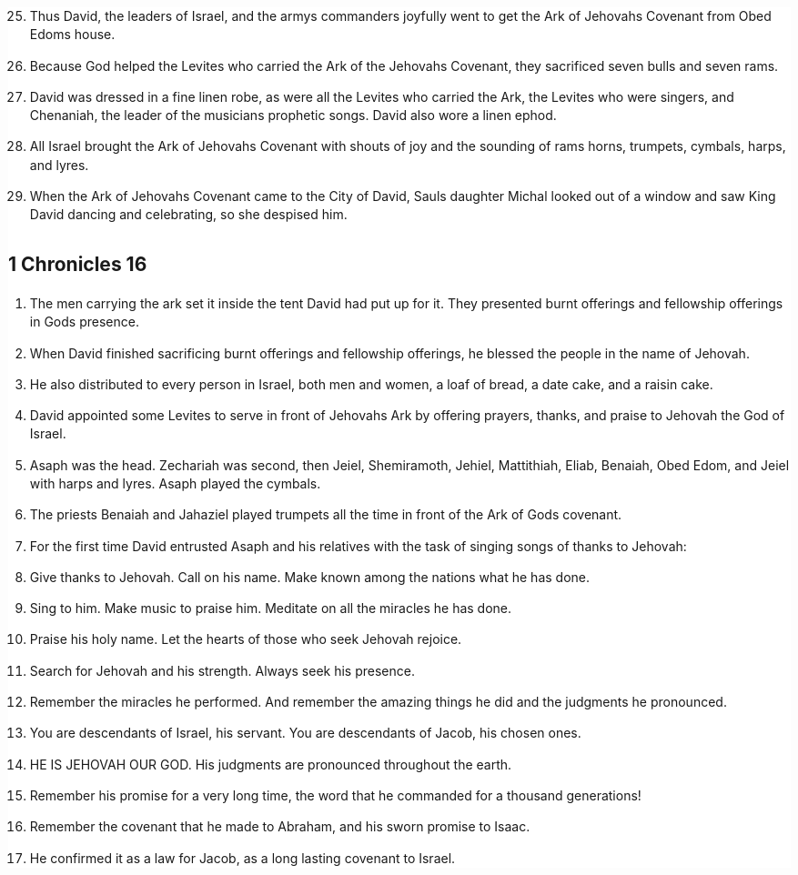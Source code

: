 25. Thus David, the leaders of Israel, and the armys commanders joyfully went to get the Ark of Jehovahs Covenant from Obed Edoms house.

26. Because God helped the Levites who carried the Ark of the Jehovahs Covenant, they sacrificed seven bulls and seven rams.

27. David was dressed in a fine linen robe, as were all the Levites who carried the Ark, the Levites who were singers, and Chenaniah, the leader of the musicians prophetic songs. David also wore a linen ephod.

28. All Israel brought the Ark of Jehovahs Covenant with shouts of joy and the sounding of rams horns, trumpets, cymbals, harps, and lyres.

29. When the Ark of Jehovahs Covenant came to the City of David, Sauls daughter Michal looked out of a window and saw King David dancing and celebrating, so she despised him.

## 1 Chronicles 16

1. The men carrying the ark set it inside the tent David had put up for it. They presented burnt offerings and fellowship offerings in Gods presence.

2. When David finished sacrificing burnt offerings and fellowship offerings, he blessed the people in the name of Jehovah.

3. He also distributed to every person in Israel, both men and women, a loaf of bread, a date cake, and a raisin cake.

4. David appointed some Levites to serve in front of Jehovahs Ark by offering prayers, thanks, and praise to Jehovah the God of Israel.

5. Asaph was the head. Zechariah was second, then Jeiel, Shemiramoth, Jehiel, Mattithiah, Eliab, Benaiah, Obed Edom, and Jeiel with harps and lyres. Asaph played the cymbals.

6. The priests Benaiah and Jahaziel played trumpets all the time in front of the Ark of Gods covenant.

7. For the first time David entrusted Asaph and his relatives with the task of singing songs of thanks to Jehovah:

8. Give thanks to Jehovah. Call on his name. Make known among the nations what he has done.

9. Sing to him. Make music to praise him. Meditate on all the miracles he has done.

10. Praise his holy name. Let the hearts of those who seek Jehovah rejoice.

11. Search for Jehovah and his strength. Always seek his presence.

12. Remember the miracles he performed. And remember the amazing things he did and the judgments he pronounced.

13. You are descendants of Israel, his servant. You are descendants of Jacob, his chosen ones.

14. HE IS JEHOVAH OUR GOD. His judgments are pronounced throughout the earth.

15. Remember his promise for a very long time, the word that he commanded for a thousand generations!

16. Remember the covenant that he made to Abraham, and his sworn promise to Isaac.

17. He confirmed it as a law for Jacob, as a long lasting covenant to Israel.
